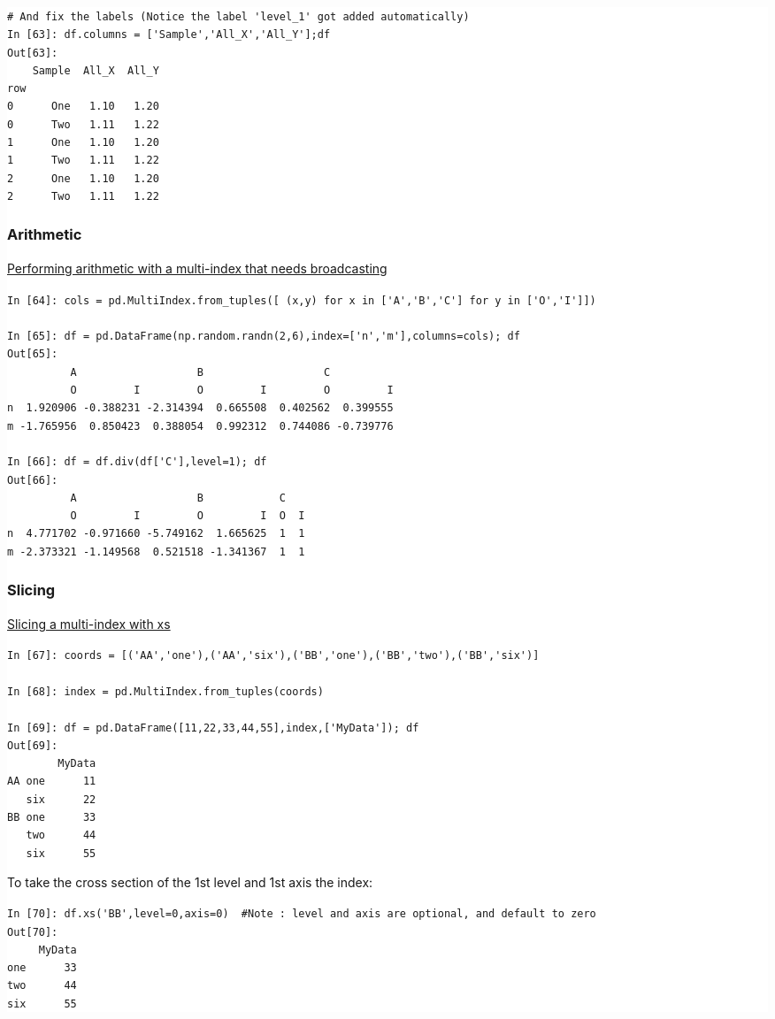     # And fix the labels (Notice the label 'level_1' got added automatically)
    In [63]: df.columns = ['Sample','All_X','All_Y'];df
    Out[63]: 
        Sample  All_X  All_Y
    row                     
    0      One   1.10   1.20
    0      Two   1.11   1.22
    1      One   1.10   1.20
    1      Two   1.11   1.22
    2      One   1.10   1.20
    2      Two   1.11   1.22
    
<h3 id='Arithmetic'>Arithmetic</h3>

[Performing arithmetic with a multi-index that needs broadcasting](http://stackoverflow.com/questions/19501510/divide-entire-pandas-multiindex-dataframe-by-dataframe-variable/19502176#19502176)

    In [64]: cols = pd.MultiIndex.from_tuples([ (x,y) for x in ['A','B','C'] for y in ['O','I']])

    In [65]: df = pd.DataFrame(np.random.randn(2,6),index=['n','m'],columns=cols); df
    Out[65]: 
              A                   B                   C          
              O         I         O         I         O         I
    n  1.920906 -0.388231 -2.314394  0.665508  0.402562  0.399555
    m -1.765956  0.850423  0.388054  0.992312  0.744086 -0.739776

    In [66]: df = df.div(df['C'],level=1); df
    Out[66]: 
              A                   B            C   
              O         I         O         I  O  I
    n  4.771702 -0.971660 -5.749162  1.665625  1  1
    m -2.373321 -1.149568  0.521518 -1.341367  1  1

<h3 id='Slicing'>Slicing</h3>

[Slicing a multi-index with xs](http://stackoverflow.com/questions/12590131/how-to-slice-multindex-columns-in-pandas-dataframes)

    In [67]: coords = [('AA','one'),('AA','six'),('BB','one'),('BB','two'),('BB','six')]

    In [68]: index = pd.MultiIndex.from_tuples(coords)

    In [69]: df = pd.DataFrame([11,22,33,44,55],index,['MyData']); df
    Out[69]: 
            MyData
    AA one      11
       six      22
    BB one      33
       two      44
       six      55
    
To take the cross section of the 1st level and 1st axis the index:

    In [70]: df.xs('BB',level=0,axis=0)  #Note : level and axis are optional, and default to zero
    Out[70]: 
         MyData
    one      33
    two      44
    six      55
    